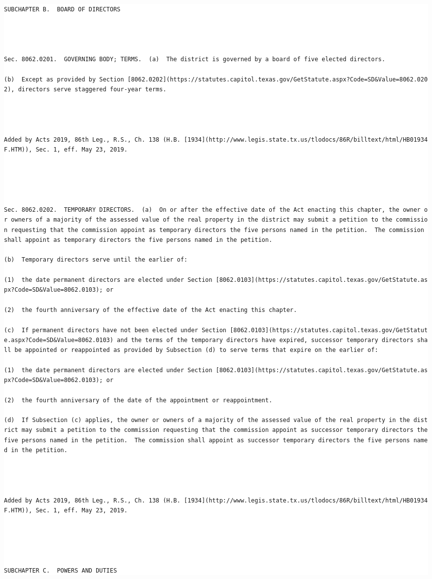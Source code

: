     
    
    
    
    SUBCHAPTER B.  BOARD OF DIRECTORS
    
      
    
    
    Sec. 8062.0201.  GOVERNING BODY; TERMS.  (a)  The district is governed by a board of five elected directors.
    
    (b)  Except as provided by Section [8062.0202](https://statutes.capitol.texas.gov/GetStatute.aspx?Code=SD&Value=8062.0202), directors serve staggered four-year terms.
    
    
    
    
    Added by Acts 2019, 86th Leg., R.S., Ch. 138 (H.B. [1934](http://www.legis.state.tx.us/tlodocs/86R/billtext/html/HB01934F.HTM)), Sec. 1, eff. May 23, 2019.
    
    
    
    
    
    Sec. 8062.0202.  TEMPORARY DIRECTORS.  (a)  On or after the effective date of the Act enacting this chapter, the owner or owners of a majority of the assessed value of the real property in the district may submit a petition to the commission requesting that the commission appoint as temporary directors the five persons named in the petition.  The commission shall appoint as temporary directors the five persons named in the petition.
    
    (b)  Temporary directors serve until the earlier of:
    
    (1)  the date permanent directors are elected under Section [8062.0103](https://statutes.capitol.texas.gov/GetStatute.aspx?Code=SD&Value=8062.0103); or
    
    (2)  the fourth anniversary of the effective date of the Act enacting this chapter.
    
    (c)  If permanent directors have not been elected under Section [8062.0103](https://statutes.capitol.texas.gov/GetStatute.aspx?Code=SD&Value=8062.0103) and the terms of the temporary directors have expired, successor temporary directors shall be appointed or reappointed as provided by Subsection (d) to serve terms that expire on the earlier of:
    
    (1)  the date permanent directors are elected under Section [8062.0103](https://statutes.capitol.texas.gov/GetStatute.aspx?Code=SD&Value=8062.0103); or
    
    (2)  the fourth anniversary of the date of the appointment or reappointment.
    
    (d)  If Subsection (c) applies, the owner or owners of a majority of the assessed value of the real property in the district may submit a petition to the commission requesting that the commission appoint as successor temporary directors the five persons named in the petition.  The commission shall appoint as successor temporary directors the five persons named in the petition.
    
    
    
    
    Added by Acts 2019, 86th Leg., R.S., Ch. 138 (H.B. [1934](http://www.legis.state.tx.us/tlodocs/86R/billtext/html/HB01934F.HTM)), Sec. 1, eff. May 23, 2019.
    
    
    
    
    
    SUBCHAPTER C.  POWERS AND DUTIES
    
      
    
    